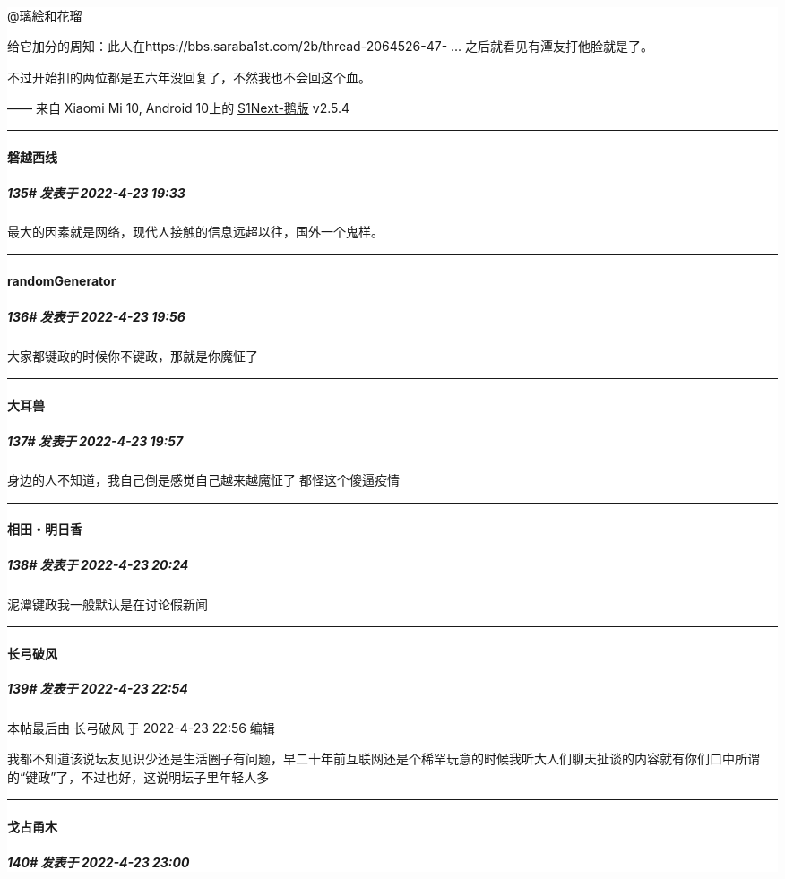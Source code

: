 @璃絵和花瑠

给它加分的周知：此人在https://bbs.saraba1st.com/2b/thread-2064526-47- ...</blockquote>
之后就看见有潭友打他脸就是了。

不过开始扣的两位都是五六年没回复了，不然我也不会回这个血。

—— 来自 Xiaomi Mi 10, Android 10上的 [S1Next-鹅版](https://github.com/ykrank/S1-Next/releases) v2.5.4



*****

####  磐越西线  
##### 135#       发表于 2022-4-23 19:33

最大的因素就是网络，现代人接触的信息远超以往，国外一个鬼样。



*****

####  randomGenerator  
##### 136#       发表于 2022-4-23 19:56

大家都键政的时候你不键政，那就是你魔怔了

*****

####  大耳兽  
##### 137#       发表于 2022-4-23 19:57

身边的人不知道，我自己倒是感觉自己越来越魔怔了
都怪这个傻逼疫情



*****

####  相田・明日香  
##### 138#       发表于 2022-4-23 20:24

泥潭键政我一般默认是在讨论假新闻



*****

####  长弓破风  
##### 139#       发表于 2022-4-23 22:54

 本帖最后由 长弓破风 于 2022-4-23 22:56 编辑 

我都不知道该说坛友见识少还是生活圈子有问题，早二十年前互联网还是个稀罕玩意的时候我听大人们聊天扯谈的内容就有你们口中所谓的“键政”了，不过也好，这说明坛子里年轻人多

*****

####  戈占甬木  
##### 140#       发表于 2022-4-23 23:00
